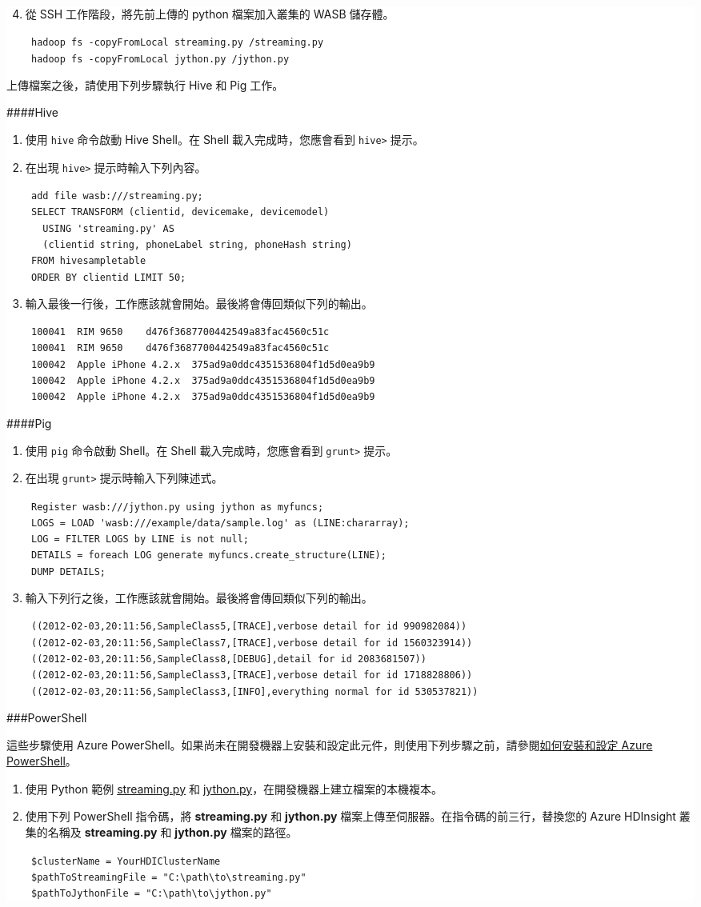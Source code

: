 4. 從 SSH 工作階段，將先前上傳的 python 檔案加入叢集的 WASB 儲存體。

		hadoop fs -copyFromLocal streaming.py /streaming.py
		hadoop fs -copyFromLocal jython.py /jython.py

上傳檔案之後，請使用下列步驟執行 Hive 和 Pig 工作。

####Hive

1. 使用 `hive` 命令啟動 Hive Shell。在 Shell 載入完成時，您應會看到 `hive>` 提示。

2. 在出現 `hive>` 提示時輸入下列內容。

		add file wasb:///streaming.py;
		SELECT TRANSFORM (clientid, devicemake, devicemodel)
		  USING 'streaming.py' AS
		  (clientid string, phoneLabel string, phoneHash string)
		FROM hivesampletable
		ORDER BY clientid LIMIT 50;

3. 輸入最後一行後，工作應該就會開始。最後將會傳回類似下列的輸出。

		100041	RIM 9650	d476f3687700442549a83fac4560c51c
		100041	RIM 9650	d476f3687700442549a83fac4560c51c
		100042	Apple iPhone 4.2.x	375ad9a0ddc4351536804f1d5d0ea9b9
		100042	Apple iPhone 4.2.x	375ad9a0ddc4351536804f1d5d0ea9b9
		100042	Apple iPhone 4.2.x	375ad9a0ddc4351536804f1d5d0ea9b9

####Pig

1. 使用 `pig` 命令啟動 Shell。在 Shell 載入完成時，您應會看到 `grunt>` 提示。

2. 在出現 `grunt>` 提示時輸入下列陳述式。

		Register wasb:///jython.py using jython as myfuncs;
	    LOGS = LOAD 'wasb:///example/data/sample.log' as (LINE:chararray);
	    LOG = FILTER LOGS by LINE is not null;
	    DETAILS = foreach LOG generate myfuncs.create_structure(LINE);
	    DUMP DETAILS;

3. 輸入下列行之後，工作應該就會開始。最後將會傳回類似下列的輸出。

		((2012-02-03,20:11:56,SampleClass5,[TRACE],verbose detail for id 990982084))
		((2012-02-03,20:11:56,SampleClass7,[TRACE],verbose detail for id 1560323914))
		((2012-02-03,20:11:56,SampleClass8,[DEBUG],detail for id 2083681507))
		((2012-02-03,20:11:56,SampleClass3,[TRACE],verbose detail for id 1718828806))
		((2012-02-03,20:11:56,SampleClass3,[INFO],everything normal for id 530537821))

###PowerShell

這些步驟使用 Azure PowerShell。如果尚未在開發機器上安裝和設定此元件，則使用下列步驟之前，請參閱[如何安裝和設定 Azure PowerShell](../install-configure-powershell.md)。

1. 使用 Python 範例 [streaming.py](#streamingpy) 和 [jython.py](#jythonpy)，在開發機器上建立檔案的本機複本。

2. 使用下列 PowerShell 指令碼，將 **streaming.py** 和 **jython.py** 檔案上傳至伺服器。在指令碼的前三行，替換您的 Azure HDInsight 叢集的名稱及 **streaming.py** 和 **jython.py** 檔案的路徑。

		$clusterName = YourHDIClusterName
		$pathToStreamingFile = "C:\path\to\streaming.py"
		$pathToJythonFile = "C:\path\to\jython.py"
